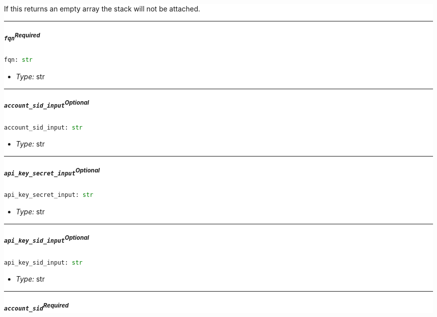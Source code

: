If this returns an empty array the stack will not be attached.

---

##### `fqn`<sup>Required</sup> <a name="fqn" id="@cdktf/provider-hcp.vaultSecretsIntegrationTwilio.VaultSecretsIntegrationTwilioStaticCredentialDetailsOutputReference.property.fqn"></a>

```python
fqn: str
```

- *Type:* str

---

##### `account_sid_input`<sup>Optional</sup> <a name="account_sid_input" id="@cdktf/provider-hcp.vaultSecretsIntegrationTwilio.VaultSecretsIntegrationTwilioStaticCredentialDetailsOutputReference.property.accountSidInput"></a>

```python
account_sid_input: str
```

- *Type:* str

---

##### `api_key_secret_input`<sup>Optional</sup> <a name="api_key_secret_input" id="@cdktf/provider-hcp.vaultSecretsIntegrationTwilio.VaultSecretsIntegrationTwilioStaticCredentialDetailsOutputReference.property.apiKeySecretInput"></a>

```python
api_key_secret_input: str
```

- *Type:* str

---

##### `api_key_sid_input`<sup>Optional</sup> <a name="api_key_sid_input" id="@cdktf/provider-hcp.vaultSecretsIntegrationTwilio.VaultSecretsIntegrationTwilioStaticCredentialDetailsOutputReference.property.apiKeySidInput"></a>

```python
api_key_sid_input: str
```

- *Type:* str

---

##### `account_sid`<sup>Required</sup> <a name="account_sid" id="@cdktf/provider-hcp.vaultSecretsIntegrationTwilio.VaultSecretsIntegrationTwilioStaticCredentialDetailsOutputReference.property.accountSid"></a>
